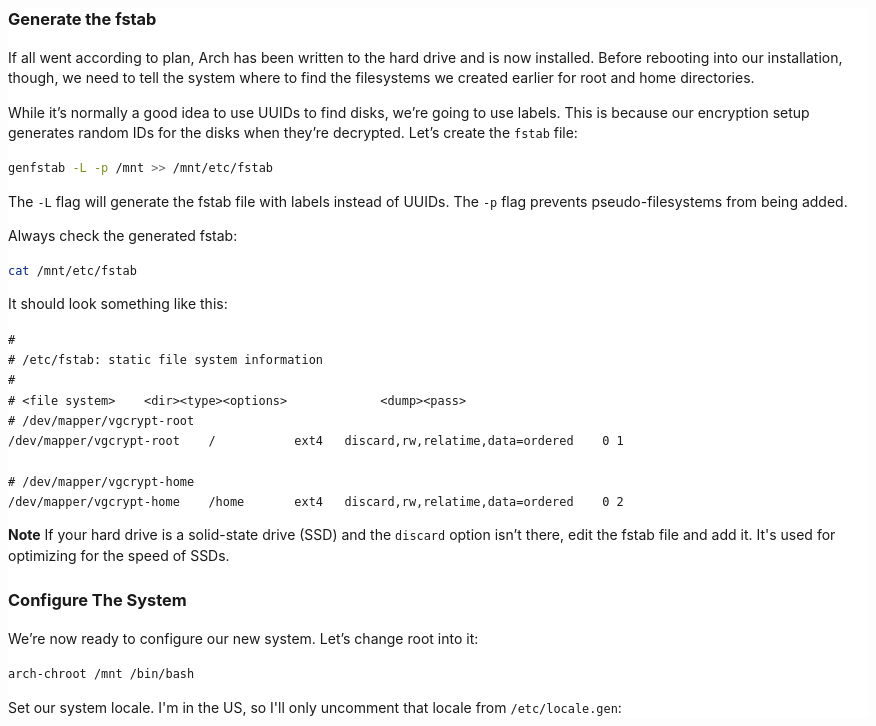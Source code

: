 ### Generate the fstab

If all went according to plan, Arch has been written to the hard drive and
is now installed. Before rebooting into our installation, though, we need
to tell the system where to find the filesystems we created earlier for
root and home directories.

While it’s normally a good idea to use UUIDs to find disks, we’re going to use
labels. This is because our encryption setup generates random IDs for the disks
when they’re decrypted. Let’s create the `fstab` file:

```bash
genfstab -L -p /mnt >> /mnt/etc/fstab
```

The `-L` flag will generate the fstab file with labels instead of UUIDs.
The `-p` flag prevents pseudo-filesystems from being added.

Always check the generated fstab:

```bash
cat /mnt/etc/fstab
```

It should look something like this:

    #
    # /etc/fstab: static file system information
    #
    # <file system>    <dir><type><options>             <dump><pass>
    # /dev/mapper/vgcrypt-root
    /dev/mapper/vgcrypt-root    /           ext4   discard,rw,relatime,data=ordered    0 1

    # /dev/mapper/vgcrypt-home
    /dev/mapper/vgcrypt-home    /home       ext4   discard,rw,relatime,data=ordered    0 2

**Note** If your hard drive is a solid-state drive (SSD) and the `discard`
option isn’t there, edit the fstab file and add it. It's used for
optimizing for the speed of SSDs.


### Configure The System

We’re now ready to configure our new system. Let’s change root into it:

```bash
arch-chroot /mnt /bin/bash
```

Set our system locale. I'm in the US, so I'll only uncomment that locale
from `/etc/locale.gen`:
